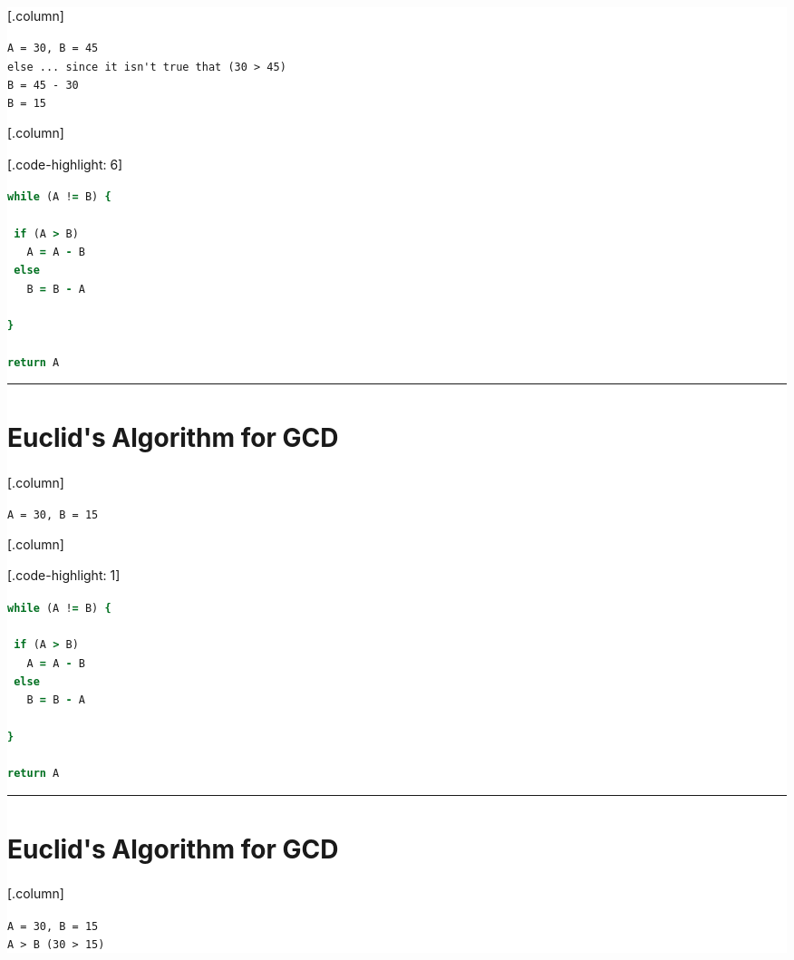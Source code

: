 [.column]

`A = 30, B = 45` <br/> `else ... since it isn't true that (30 > 45)` <br/> `B = 45 - 30` <br/> `B = 15`

[.column]

[.code-highlight: 6]

```ruby
while (A != B) {

 if (A > B)
   A = A - B
 else
   B = B - A

}

return A
```

---

# Euclid's Algorithm for GCD

[.column]

`A = 30, B = 15`

[.column]

[.code-highlight: 1]

```ruby
while (A != B) {

 if (A > B)
   A = A - B
 else
   B = B - A

}

return A
```

---

# Euclid's Algorithm for GCD

[.column]

`A = 30, B = 15` <br/> `A > B (30 > 15)`
